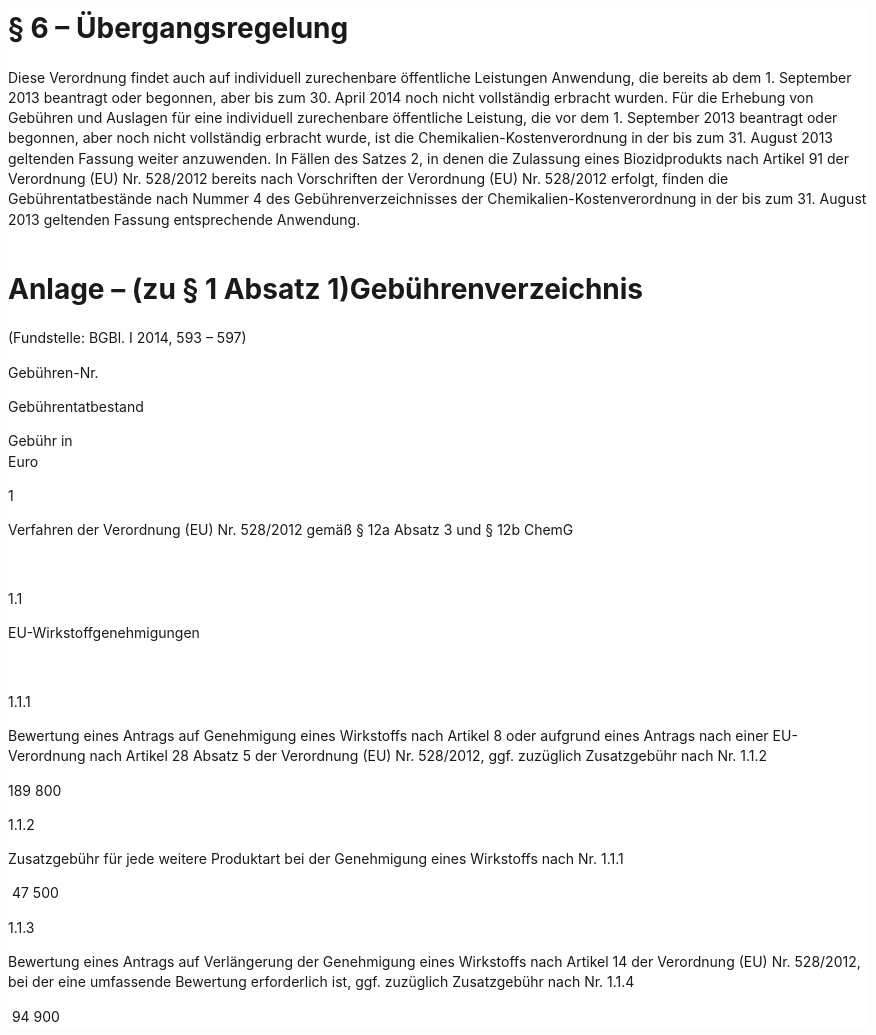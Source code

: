 # § 6 – Übergangsregelung

Diese Verordnung findet auch auf individuell zurechenbare öffentliche Leistungen Anwendung, die bereits ab dem 1. September 2013 beantragt oder begonnen, aber bis zum 30. April 2014 noch nicht vollständig erbracht wurden. Für die Erhebung von Gebühren und Auslagen für eine individuell zurechenbare öffentliche Leistung, die vor dem 1. September 2013 beantragt oder begonnen, aber noch nicht vollständig erbracht wurde, ist die Chemikalien-Kostenverordnung in der bis zum 31. August 2013 geltenden Fassung weiter anzuwenden. In Fällen des Satzes 2, in denen die Zulassung eines Biozidprodukts nach Artikel 91 der Verordnung (EU) Nr. 528/2012 bereits nach Vorschriften der Verordnung (EU) Nr. 528/2012 erfolgt, finden die Gebührentatbestände nach Nummer 4 des Gebührenverzeichnisses der Chemikalien-Kostenverordnung in der bis zum 31. August 2013 geltenden Fassung entsprechende Anwendung.

# Anlage – (zu § 1 Absatz 1)Gebührenverzeichnis

(Fundstelle: BGBl. I 2014, 593 – 597)

  
  

Gebühren-Nr.

Gebührentatbestand

Gebühr in  
Euro

1

Verfahren der Verordnung (EU) Nr. 528/2012 gemäß § 12a Absatz 3 und § 12b ChemG

 

1.1

EU-Wirkstoffgenehmigungen

 

1.1.1

Bewertung eines Antrags auf Genehmigung eines Wirkstoffs nach Artikel 8 oder aufgrund eines Antrags nach einer EU-Verordnung nach Artikel 28 Absatz 5 der Verordnung (EU) Nr. 528/2012, ggf. zuzüglich Zusatzgebühr nach Nr. 1.1.2

189 800

1.1.2

Zusatzgebühr für jede weitere Produktart bei der Genehmigung eines Wirkstoffs nach Nr. 1.1.1

 47 500

1.1.3

Bewertung eines Antrags auf Verlängerung der Genehmigung eines Wirkstoffs nach Artikel 14 der Verordnung (EU) Nr. 528/2012, bei der eine umfassende Bewertung erforderlich ist, ggf. zuzüglich Zusatzgebühr nach Nr. 1.1.4

 94 900
